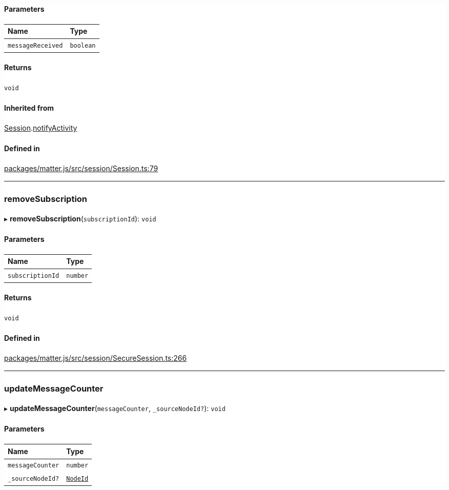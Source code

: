 #### Parameters

| Name | Type |
| :------ | :------ |
| `messageReceived` | `boolean` |

#### Returns

`void`

#### Inherited from

[Session](session_export.Session.md).[notifyActivity](session_export.Session.md#notifyactivity)

#### Defined in

[packages/matter.js/src/session/Session.ts:79](https://github.com/project-chip/matter.js/blob/c15b1068/packages/matter.js/src/session/Session.ts#L79)

___

### removeSubscription

▸ **removeSubscription**(`subscriptionId`): `void`

#### Parameters

| Name | Type |
| :------ | :------ |
| `subscriptionId` | `number` |

#### Returns

`void`

#### Defined in

[packages/matter.js/src/session/SecureSession.ts:266](https://github.com/project-chip/matter.js/blob/c15b1068/packages/matter.js/src/session/SecureSession.ts#L266)

___

### updateMessageCounter

▸ **updateMessageCounter**(`messageCounter`, `_sourceNodeId?`): `void`

#### Parameters

| Name | Type |
| :------ | :------ |
| `messageCounter` | `number` |
| `_sourceNodeId?` | [`NodeId`](../modules/datatype_export.md#nodeid) |
